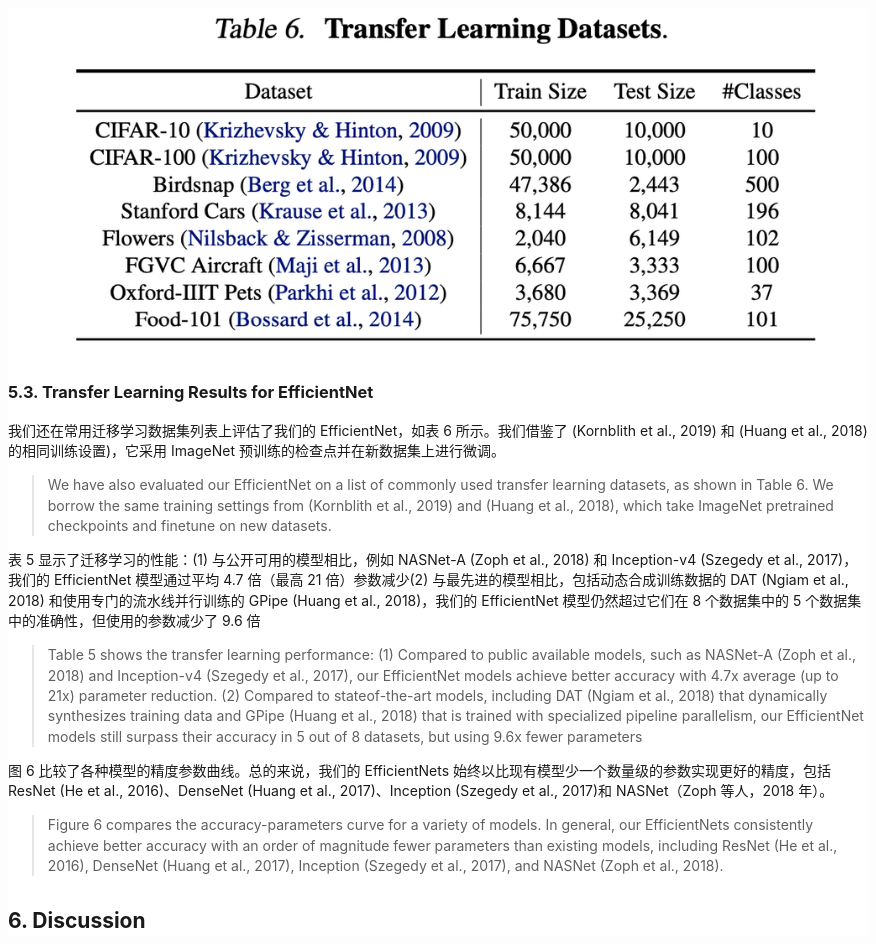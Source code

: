 ![image-20220507074619466.png](EfficientNet/image-20220507074619466.png)

### 5.3. Transfer Learning Results for EfficientNet

我们还在常用迁移学习数据集列表上评估了我们的 EfficientNet，如表 6 所示。我们借鉴了 (Kornblith et al., 2019) 和 (Huang et al., 2018) 的相同训练设置)，它采用 ImageNet 预训练的检查点并在新数据集上进行微调。

>We have also evaluated our EfficientNet on a list of commonly used transfer learning datasets, as shown in Table 6. We borrow the same training settings from (Kornblith et al., 2019) and (Huang et al., 2018), which take ImageNet pretrained checkpoints and finetune on new datasets.

表 5 显示了迁移学习的性能：(1) 与公开可用的模型相比，例如 NASNet-A (Zoph et al., 2018) 和 Inception-v4 (Szegedy et al., 2017)，我们的 EfficientNet 模型通过平均 4.7 倍（最高 21 倍）参数减少(2) 与最先进的模型相比，包括动态合成训练数据的 DAT (Ngiam et al., 2018) 和使用专门的流水线并行训练的 GPipe (Huang et al., 2018)，我们的 EfficientNet 模型仍然超过它们在 8 个数据集中的 5 个数据集中的准确性，但使用的参数减少了 9.6 倍

>Table 5 shows the transfer learning performance: (1) Compared to public available models, such as NASNet-A (Zoph et al., 2018) and Inception-v4 (Szegedy et al., 2017), our EfficientNet models achieve better accuracy with 4.7x average (up to 21x) parameter reduction. (2) Compared to stateof-the-art models, including DAT (Ngiam et al., 2018) that dynamically synthesizes training data and GPipe (Huang et al., 2018) that is trained with specialized pipeline parallelism, our EfficientNet models still surpass their accuracy in 5 out of 8 datasets, but using 9.6x fewer parameters

图 6 比较了各种模型的精度参数曲线。总的来说，我们的 EfficientNets 始终以比现有模型少一个数量级的参数实现更好的精度，包括 ResNet (He et al., 2016)、DenseNet (Huang et al., 2017)、Inception (Szegedy et al., 2017)和 NASNet（Zoph 等人，2018 年）。

>Figure 6 compares the accuracy-parameters curve for a variety of models. In general, our EfficientNets consistently achieve better accuracy with an order of magnitude fewer parameters than existing models, including ResNet (He et al., 2016), DenseNet (Huang et al., 2017), Inception (Szegedy et al., 2017), and NASNet (Zoph et al., 2018).

## 6. Discussion
